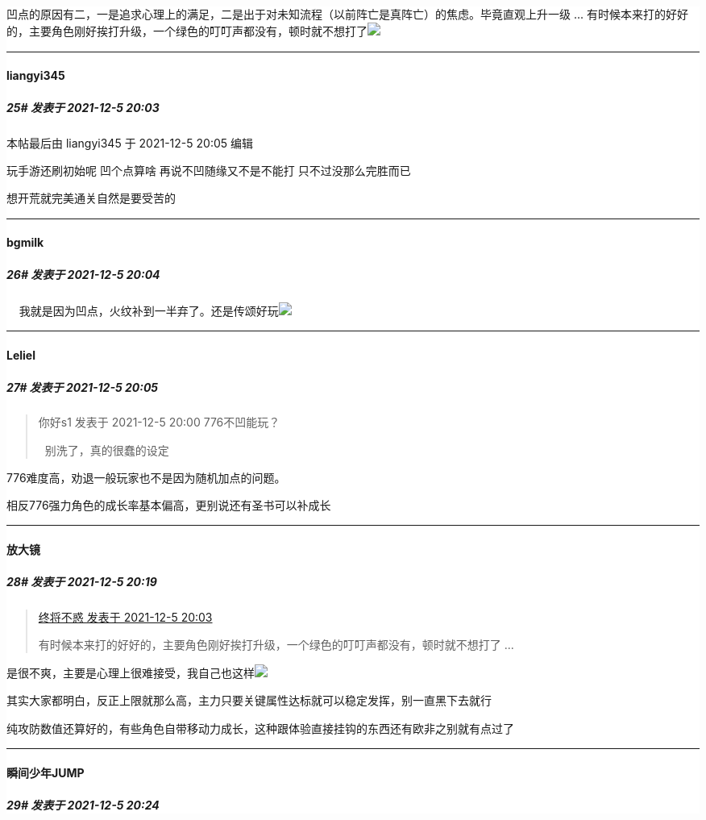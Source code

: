 凹点的原因有二，一是追求心理上的满足，二是出于对未知流程（以前阵亡是真阵亡）的焦虑。毕竟直观上升一级 ...</blockquote>
有时候本来打的好好的，主要角色刚好挨打升级，一个绿色的叮叮声都没有，顿时就不想打了<img src="https://static.saraba1st.com/image/smiley/face2017/001.png" referrerpolicy="no-referrer">

*****

####  liangyi345  
##### 25#       发表于 2021-12-5 20:03

 本帖最后由 liangyi345 于 2021-12-5 20:05 编辑 

玩手游还刷初始呢 凹个点算啥 再说不凹随缘又不是不能打 只不过没那么完胜而已 

想开荒就完美通关自然是要受苦的

*****

####  bgmilk  
##### 26#       发表于 2021-12-5 20:04

    我就是因为凹点，火纹补到一半弃了。还是传颂好玩<img src="https://static.saraba1st.com/image/smiley/face2017/067.png" referrerpolicy="no-referrer">

*****

####  Leliel  
##### 27#       发表于 2021-12-5 20:05

<blockquote>你好s1 发表于 2021-12-5 20:00
776不凹能玩？

  别洗了，真的很蠢的设定
</blockquote>
776难度高，劝退一般玩家也不是因为随机加点的问题。

相反776强力角色的成长率基本偏高，更别说还有圣书可以补成长

*****

####  放大镜  
##### 28#       发表于 2021-12-5 20:19

<blockquote><a href="httphttps://bbs.saraba1st.com/2b/forum.php?mod=redirect&amp;goto=findpost&amp;pid=53820005&amp;ptid=2040971" target="_blank">终将不惑 发表于 2021-12-5 20:03</a>

有时候本来打的好好的，主要角色刚好挨打升级，一个绿色的叮叮声都没有，顿时就不想打了 ...</blockquote>
是很不爽，主要是心理上很难接受，我自己也这样<img src="https://static.saraba1st.com/image/smiley/face2017/068.png" referrerpolicy="no-referrer">

其实大家都明白，反正上限就那么高，主力只要关键属性达标就可以稳定发挥，别一直黑下去就行

纯攻防数值还算好的，有些角色自带移动力成长，这种跟体验直接挂钩的东西还有欧非之别就有点过了

*****

####  瞬间少年JUMP  
##### 29#       发表于 2021-12-5 20:24
